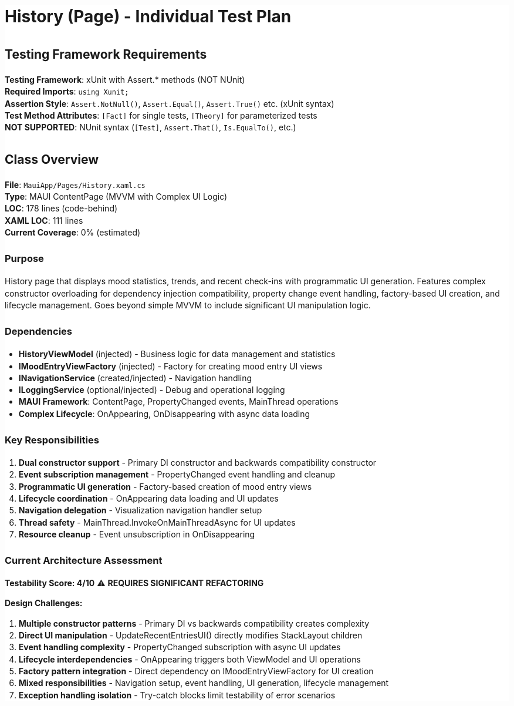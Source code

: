# History (Page) - Individual Test Plan

## Testing Framework Requirements
**Testing Framework**: xUnit with Assert.* methods (NOT NUnit)  
**Required Imports**: `using Xunit;`  
**Assertion Style**: `Assert.NotNull()`, `Assert.Equal()`, `Assert.True()` etc. (xUnit syntax)  
**Test Method Attributes**: `[Fact]` for single tests, `[Theory]` for parameterized tests  
**NOT SUPPORTED**: NUnit syntax (`[Test]`, `Assert.That()`, `Is.EqualTo()`, etc.)

## Class Overview
**File**: `MauiApp/Pages/History.xaml.cs`  
**Type**: MAUI ContentPage (MVVM with Complex UI Logic)  
**LOC**: 178 lines (code-behind)  
**XAML LOC**: 111 lines  
**Current Coverage**: 0% (estimated)

### Purpose
History page that displays mood statistics, trends, and recent check-ins with programmatic UI generation. Features complex constructor overloading for dependency injection compatibility, property change event handling, factory-based UI creation, and lifecycle management. Goes beyond simple MVVM to include significant UI manipulation logic.

### Dependencies
- **HistoryViewModel** (injected) - Business logic for data management and statistics
- **IMoodEntryViewFactory** (injected) - Factory for creating mood entry UI views
- **INavigationService** (created/injected) - Navigation handling
- **ILoggingService** (optional/injected) - Debug and operational logging
- **MAUI Framework**: ContentPage, PropertyChanged events, MainThread operations
- **Complex Lifecycle**: OnAppearing, OnDisappearing with async data loading

### Key Responsibilities
1. **Dual constructor support** - Primary DI constructor and backwards compatibility constructor
2. **Event subscription management** - PropertyChanged event handling and cleanup
3. **Programmatic UI generation** - Factory-based creation of mood entry views
4. **Lifecycle coordination** - OnAppearing data loading and UI updates
5. **Navigation delegation** - Visualization navigation handler setup
6. **Thread safety** - MainThread.InvokeOnMainThreadAsync for UI updates
7. **Resource cleanup** - Event unsubscription in OnDisappearing

### Current Architecture Assessment
**Testability Score: 4/10** ⚠️ **REQUIRES SIGNIFICANT REFACTORING**

**Design Challenges:**
1. **Multiple constructor patterns** - Primary DI vs backwards compatibility creates complexity
2. **Direct UI manipulation** - UpdateRecentEntriesUI() directly modifies StackLayout children
3. **Event handling complexity** - PropertyChanged subscription with async UI updates
4. **Lifecycle interdependencies** - OnAppearing triggers both ViewModel and UI operations
5. **Factory pattern integration** - Direct dependency on IMoodEntryViewFactory for UI creation
6. **Mixed responsibilities** - Navigation setup, event handling, UI generation, lifecycle management
7. **Exception handling isolation** - Try-catch blocks limit testability of error scenarios
